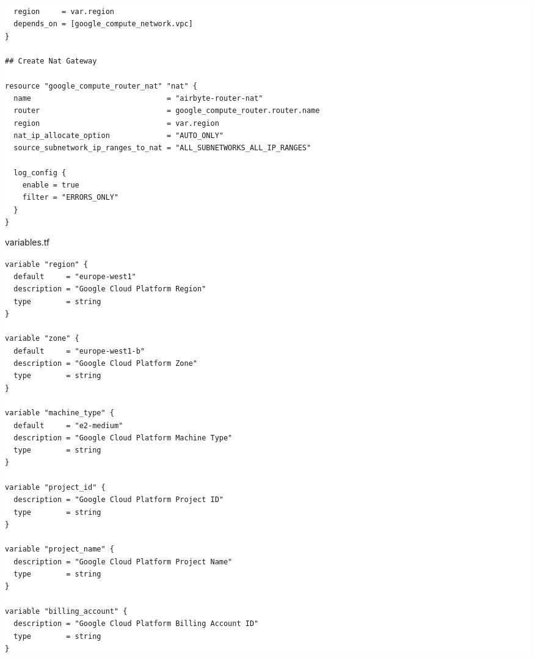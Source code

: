 ```shell
  region     = var.region
  depends_on = [google_compute_network.vpc]
}

## Create Nat Gateway

resource "google_compute_router_nat" "nat" {
  name                               = "airbyte-router-nat"
  router                             = google_compute_router.router.name
  region                             = var.region
  nat_ip_allocate_option             = "AUTO_ONLY"
  source_subnetwork_ip_ranges_to_nat = "ALL_SUBNETWORKS_ALL_IP_RANGES"

  log_config {
    enable = true
    filter = "ERRORS_ONLY"
  }
}
```

variables.tf

```shell
variable "region" {
  default     = "europe-west1"
  description = "Google Cloud Platform Region"
  type        = string
}

variable "zone" {
  default     = "europe-west1-b"
  description = "Google Cloud Platform Zone"
  type        = string
}

variable "machine_type" {
  default     = "e2-medium"
  description = "Google Cloud Platform Machine Type"
  type        = string
}

variable "project_id" {
  description = "Google Cloud Platform Project ID"
  type        = string
}

variable "project_name" {
  description = "Google Cloud Platform Project Name"
  type        = string
}

variable "billing_account" {
  description = "Google Cloud Platform Billing Account ID"
  type        = string
}
```
